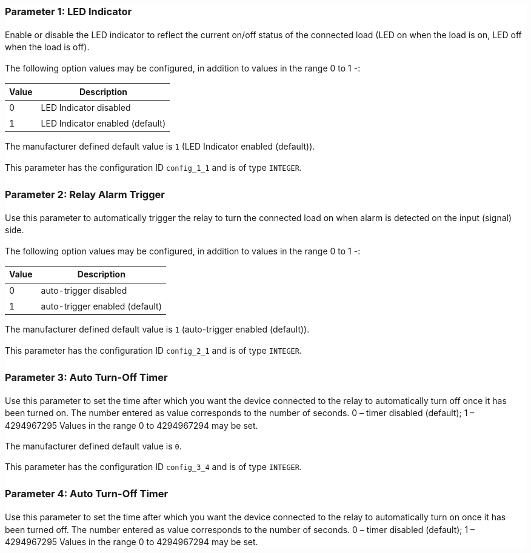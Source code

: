 ### Parameter 1: LED Indicator

Enable or disable the LED indicator to reflect the current on/off status of the connected load (LED on when the load is on, LED off when the load is off).

The following option values may be configured, in addition to values in the range 0 to 1 -:

| Value  | Description |
|--------|-------------|
| 0 | LED Indicator disabled |
| 1 | LED Indicator enabled (default) |

The manufacturer defined default value is ```1``` (LED Indicator enabled (default)).

This parameter has the configuration ID ```config_1_1``` and is of type ```INTEGER```.


### Parameter 2: Relay Alarm Trigger

Use this parameter to automatically trigger the relay to turn the connected load on when alarm is detected on the input (signal) side.

The following option values may be configured, in addition to values in the range 0 to 1 -:

| Value  | Description |
|--------|-------------|
| 0 | auto-trigger disabled |
| 1 | auto-trigger enabled (default) |

The manufacturer defined default value is ```1``` (auto-trigger enabled (default)).

This parameter has the configuration ID ```config_2_1``` and is of type ```INTEGER```.


### Parameter 3: Auto Turn-Off Timer

Use this parameter to set the time after which you want the device connected to the relay to automatically turn off once it has been turned on. The number entered as value corresponds to the number of seconds.
0 – timer disabled (default); 1 – 4294967295
Values in the range 0 to 4294967294 may be set.

The manufacturer defined default value is ```0```.

This parameter has the configuration ID ```config_3_4``` and is of type ```INTEGER```.


### Parameter 4: Auto Turn-Off Timer

Use this parameter to set the time after which you want the device connected to the relay to automatically turn on once it has been turned off. The number entered as value corresponds to the number of seconds.
0 – timer disabled (default); 1 – 4294967295
Values in the range 0 to 4294967294 may be set.
